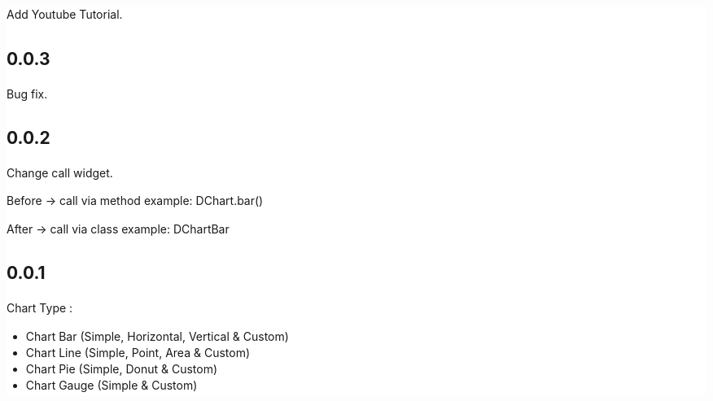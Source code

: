 Add Youtube Tutorial.

## 0.0.3

Bug fix.

## 0.0.2

Change call widget.

Before -> call via method
example: DChart.bar()

After -> call via class
example: DChartBar

## 0.0.1

Chart Type :

- Chart Bar (Simple, Horizontal, Vertical & Custom)
- Chart Line (Simple, Point, Area & Custom)
- Chart Pie (Simple, Donut & Custom)
- Chart Gauge (Simple & Custom)
